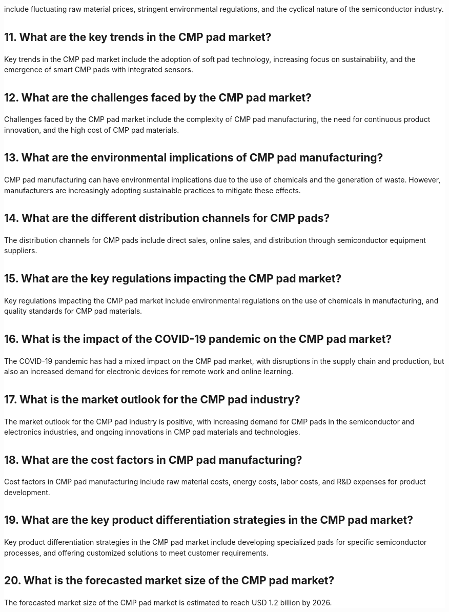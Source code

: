 include fluctuating raw material prices, stringent environmental regulations, and the cyclical nature of the semiconductor industry.</p><h2>11. What are the key trends in the CMP pad market?</h2><p>Key trends in the CMP pad market include the adoption of soft pad technology, increasing focus on sustainability, and the emergence of smart CMP pads with integrated sensors.</p><h2>12. What are the challenges faced by the CMP pad market?</h2><p>Challenges faced by the CMP pad market include the complexity of CMP pad manufacturing, the need for continuous product innovation, and the high cost of CMP pad materials.</p><h2>13. What are the environmental implications of CMP pad manufacturing?</h2><p>CMP pad manufacturing can have environmental implications due to the use of chemicals and the generation of waste. However, manufacturers are increasingly adopting sustainable practices to mitigate these effects.</p><h2>14. What are the different distribution channels for CMP pads?</h2><p>The distribution channels for CMP pads include direct sales, online sales, and distribution through semiconductor equipment suppliers.</p><h2>15. What are the key regulations impacting the CMP pad market?</h2><p>Key regulations impacting the CMP pad market include environmental regulations on the use of chemicals in manufacturing, and quality standards for CMP pad materials.</p><h2>16. What is the impact of the COVID-19 pandemic on the CMP pad market?</h2><p>The COVID-19 pandemic has had a mixed impact on the CMP pad market, with disruptions in the supply chain and production, but also an increased demand for electronic devices for remote work and online learning.</p><h2>17. What is the market outlook for the CMP pad industry?</h2><p>The market outlook for the CMP pad industry is positive, with increasing demand for CMP pads in the semiconductor and electronics industries, and ongoing innovations in CMP pad materials and technologies.</p><h2>18. What are the cost factors in CMP pad manufacturing?</h2><p>Cost factors in CMP pad manufacturing include raw material costs, energy costs, labor costs, and R&D expenses for product development.</p><h2>19. What are the key product differentiation strategies in the CMP pad market?</h2><p>Key product differentiation strategies in the CMP pad market include developing specialized pads for specific semiconductor processes, and offering customized solutions to meet customer requirements.</p><h2>20. What is the forecasted market size of the CMP pad market?</h2><p>The forecasted market size of the CMP pad market is estimated to reach USD 1.2 billion by 2026.</p></body></html></strong></p>
